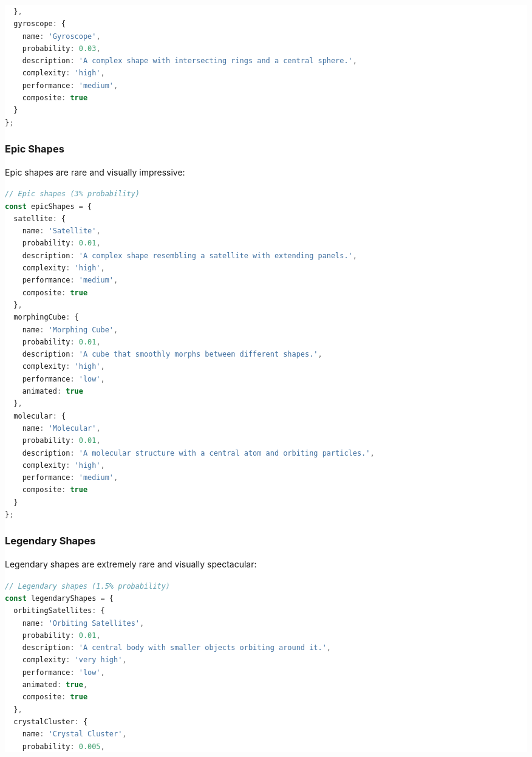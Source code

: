 ```typescript
  },
  gyroscope: {
    name: 'Gyroscope',
    probability: 0.03,
    description: 'A complex shape with intersecting rings and a central sphere.',
    complexity: 'high',
    performance: 'medium',
    composite: true
  }
};
```

### Epic Shapes

Epic shapes are rare and visually impressive:

```typescript
// Epic shapes (3% probability)
const epicShapes = {
  satellite: {
    name: 'Satellite',
    probability: 0.01,
    description: 'A complex shape resembling a satellite with extending panels.',
    complexity: 'high',
    performance: 'medium',
    composite: true
  },
  morphingCube: {
    name: 'Morphing Cube',
    probability: 0.01,
    description: 'A cube that smoothly morphs between different shapes.',
    complexity: 'high',
    performance: 'low',
    animated: true
  },
  molecular: {
    name: 'Molecular',
    probability: 0.01,
    description: 'A molecular structure with a central atom and orbiting particles.',
    complexity: 'high',
    performance: 'medium',
    composite: true
  }
};
```

### Legendary Shapes

Legendary shapes are extremely rare and visually spectacular:

```typescript
// Legendary shapes (1.5% probability)
const legendaryShapes = {
  orbitingSatellites: {
    name: 'Orbiting Satellites',
    probability: 0.01,
    description: 'A central body with smaller objects orbiting around it.',
    complexity: 'very high',
    performance: 'low',
    animated: true,
    composite: true
  },
  crystalCluster: {
    name: 'Crystal Cluster',
    probability: 0.005,
```